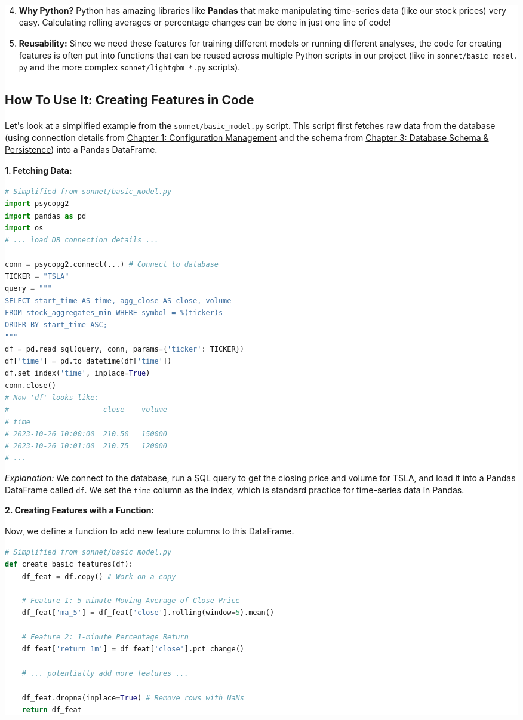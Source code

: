 4.  **Why Python?** Python has amazing libraries like **Pandas** that make manipulating time-series data (like our stock prices) very easy. Calculating rolling averages or percentage changes can be done in just one line of code!

5.  **Reusability:** Since we need these features for training different models or running different analyses, the code for creating features is often put into functions that can be reused across multiple Python scripts in our project (like in `sonnet/basic_model.py` and the more complex `sonnet/lightgbm_*.py` scripts).

## How To Use It: Creating Features in Code

Let's look at a simplified example from the `sonnet/basic_model.py` script. This script first fetches raw data from the database (using connection details from [Chapter 1: Configuration Management](01_configuration_management_.md) and the schema from [Chapter 3: Database Schema & Persistence](03_database_schema___persistence_.md)) into a Pandas DataFrame.

**1. Fetching Data:**

```python
# Simplified from sonnet/basic_model.py
import psycopg2
import pandas as pd
import os
# ... load DB connection details ...

conn = psycopg2.connect(...) # Connect to database
TICKER = "TSLA"
query = """
SELECT start_time AS time, agg_close AS close, volume
FROM stock_aggregates_min WHERE symbol = %(ticker)s
ORDER BY start_time ASC;
"""
df = pd.read_sql(query, conn, params={'ticker': TICKER})
df['time'] = pd.to_datetime(df['time'])
df.set_index('time', inplace=True)
conn.close()
# Now 'df' looks like:
#                      close    volume
# time
# 2023-10-26 10:00:00  210.50   150000
# 2023-10-26 10:01:00  210.75   120000
# ...
```

*Explanation:* We connect to the database, run a SQL query to get the closing price and volume for TSLA, and load it into a Pandas DataFrame called `df`. We set the `time` column as the index, which is standard practice for time-series data in Pandas.

**2. Creating Features with a Function:**

Now, we define a function to add new feature columns to this DataFrame.

```python
# Simplified from sonnet/basic_model.py
def create_basic_features(df):
    df_feat = df.copy() # Work on a copy

    # Feature 1: 5-minute Moving Average of Close Price
    df_feat['ma_5'] = df_feat['close'].rolling(window=5).mean()

    # Feature 2: 1-minute Percentage Return
    df_feat['return_1m'] = df_feat['close'].pct_change()

    # ... potentially add more features ...

    df_feat.dropna(inplace=True) # Remove rows with NaNs
    return df_feat
```